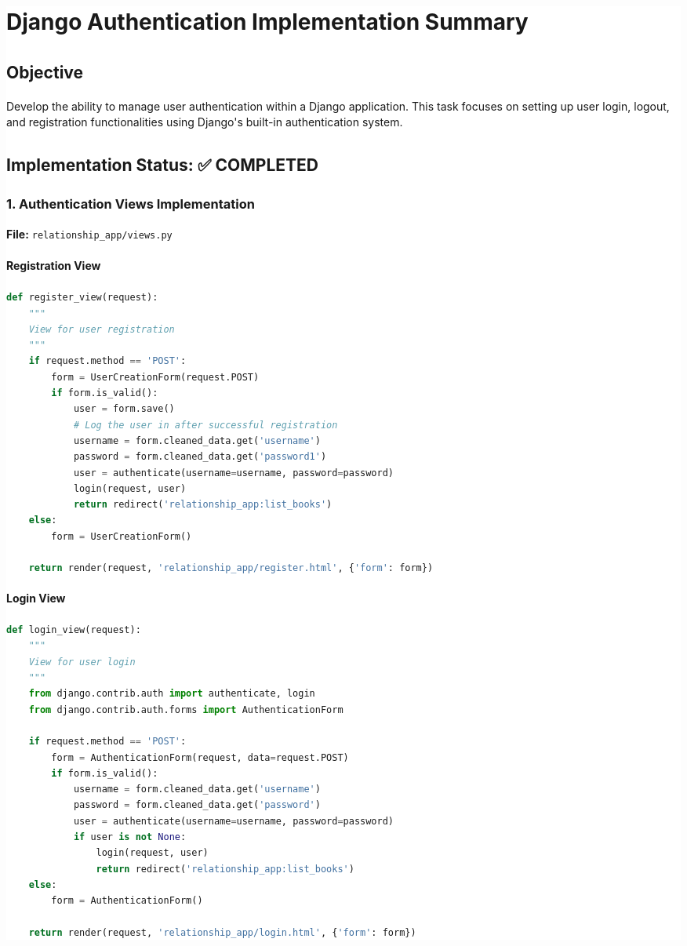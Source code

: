 # Django Authentication Implementation Summary

## Objective
Develop the ability to manage user authentication within a Django application. This task focuses on setting up user login, logout, and registration functionalities using Django's built-in authentication system.

## Implementation Status: ✅ COMPLETED

### 1. Authentication Views Implementation

**File:** `relationship_app/views.py`

#### Registration View
```python
def register_view(request):
    """
    View for user registration
    """
    if request.method == 'POST':
        form = UserCreationForm(request.POST)
        if form.is_valid():
            user = form.save()
            # Log the user in after successful registration
            username = form.cleaned_data.get('username')
            password = form.cleaned_data.get('password1')
            user = authenticate(username=username, password=password)
            login(request, user)
            return redirect('relationship_app:list_books')
    else:
        form = UserCreationForm()
    
    return render(request, 'relationship_app/register.html', {'form': form})
```

#### Login View
```python
def login_view(request):
    """
    View for user login
    """
    from django.contrib.auth import authenticate, login
    from django.contrib.auth.forms import AuthenticationForm
    
    if request.method == 'POST':
        form = AuthenticationForm(request, data=request.POST)
        if form.is_valid():
            username = form.cleaned_data.get('username')
            password = form.cleaned_data.get('password')
            user = authenticate(username=username, password=password)
            if user is not None:
                login(request, user)
                return redirect('relationship_app:list_books')
    else:
        form = AuthenticationForm()
    
    return render(request, 'relationship_app/login.html', {'form': form})
```
